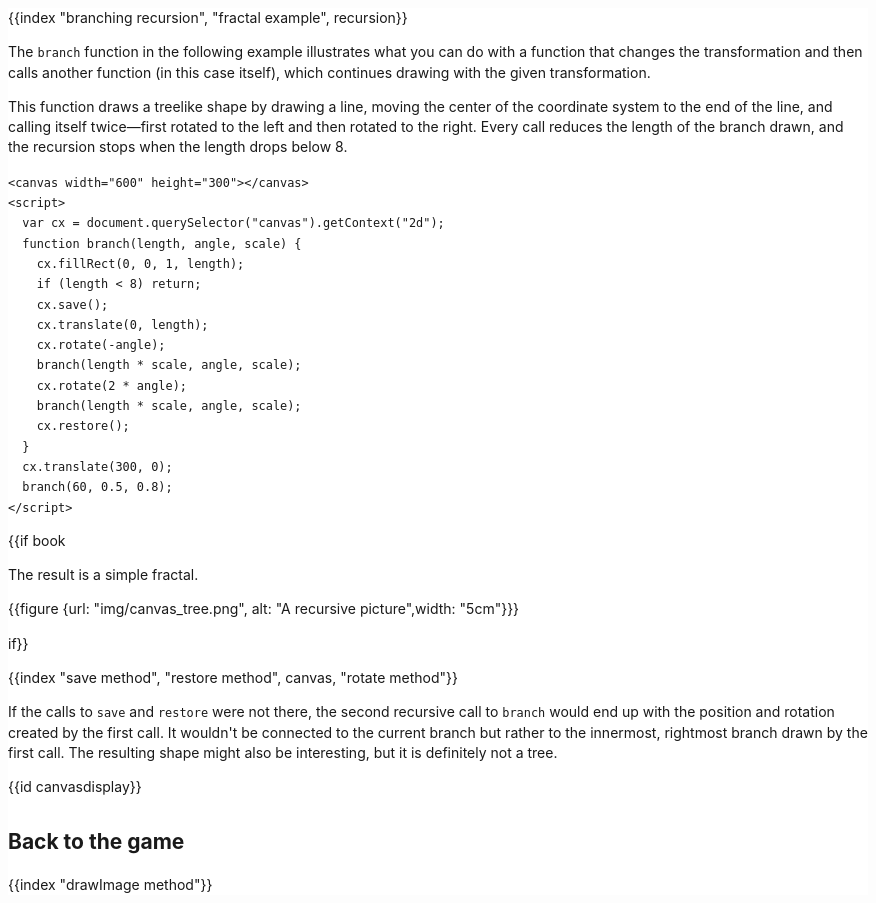 {{index "branching recursion", "fractal example", recursion}}

The `branch` function in the following example 
illustrates what you can do with a function that changes the
transformation and then calls another function (in this case itself),
which continues drawing with the given transformation.

This function draws a treelike shape by drawing a line,
moving the center of the coordinate system to the end of the line, and calling
itself twice—first rotated to the left and then rotated to the
right. Every call reduces the length of the branch drawn, and the
recursion stops when the length drops below 8.

```{lang: "text/html"}
<canvas width="600" height="300"></canvas>
<script>
  var cx = document.querySelector("canvas").getContext("2d");
  function branch(length, angle, scale) {
    cx.fillRect(0, 0, 1, length);
    if (length < 8) return;
    cx.save();
    cx.translate(0, length);
    cx.rotate(-angle);
    branch(length * scale, angle, scale);
    cx.rotate(2 * angle);
    branch(length * scale, angle, scale);
    cx.restore();
  }
  cx.translate(300, 0);
  branch(60, 0.5, 0.8);
</script>
```

{{if book

The result is a simple fractal.

{{figure {url: "img/canvas_tree.png", alt: "A recursive picture",width: "5cm"}}}

if}}

{{index "save method", "restore method", canvas, "rotate method"}}

If
the calls to `save` and `restore` were not there, the second recursive
call to `branch` would end up with the position and rotation created
by the first call. It wouldn't be connected to the current branch but
rather to the innermost, rightmost branch drawn by the first call. The
resulting shape might also be interesting, but it is definitely not a
tree.

{{id canvasdisplay}}
## Back to the game

{{index "drawImage method"}}
